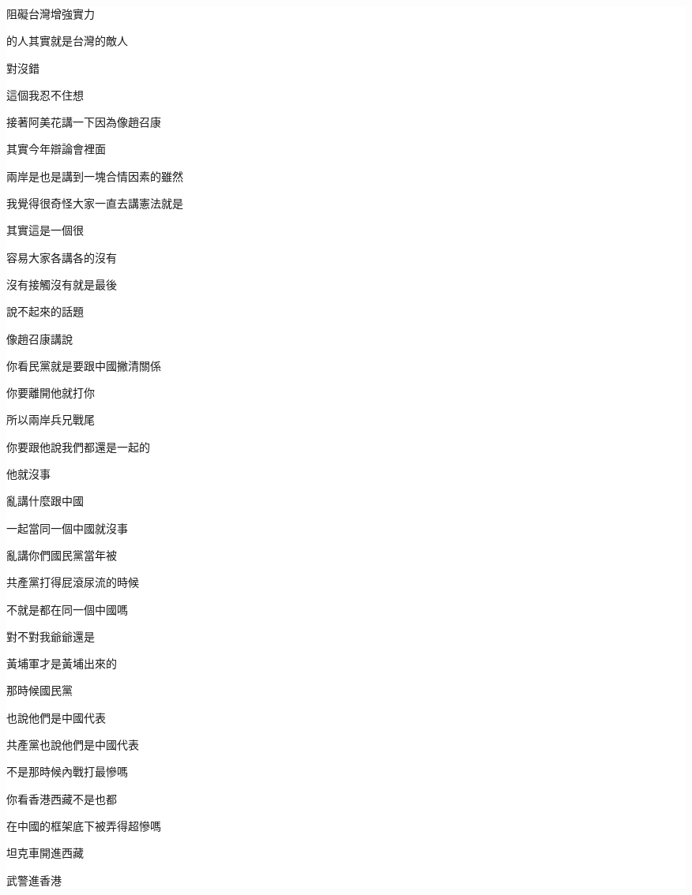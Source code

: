 阻礙台灣增強實力

的人其實就是台灣的敵人

對沒錯

這個我忍不住想

接著阿美花講一下因為像趙召康

其實今年辯論會裡面

兩岸是也是講到一塊合情因素的雖然

我覺得很奇怪大家一直去講憲法就是

其實這是一個很

容易大家各講各的沒有

沒有接觸沒有就是最後

說不起來的話題

像趙召康講說

你看民黨就是要跟中國撇清關係

你要離開他就打你

所以兩岸兵兄戰尾

你要跟他說我們都還是一起的

他就沒事

亂講什麼跟中國

一起當同一個中國就沒事

亂講你們國民黨當年被

共產黨打得屁滾尿流的時候

不就是都在同一個中國嗎

對不對我爺爺還是

黃埔軍才是黃埔出來的

那時候國民黨

也說他們是中國代表

共產黨也說他們是中國代表

不是那時候內戰打最慘嗎

你看香港西藏不是也都

在中國的框架底下被弄得超慘嗎

坦克車開進西藏

武警進香港
